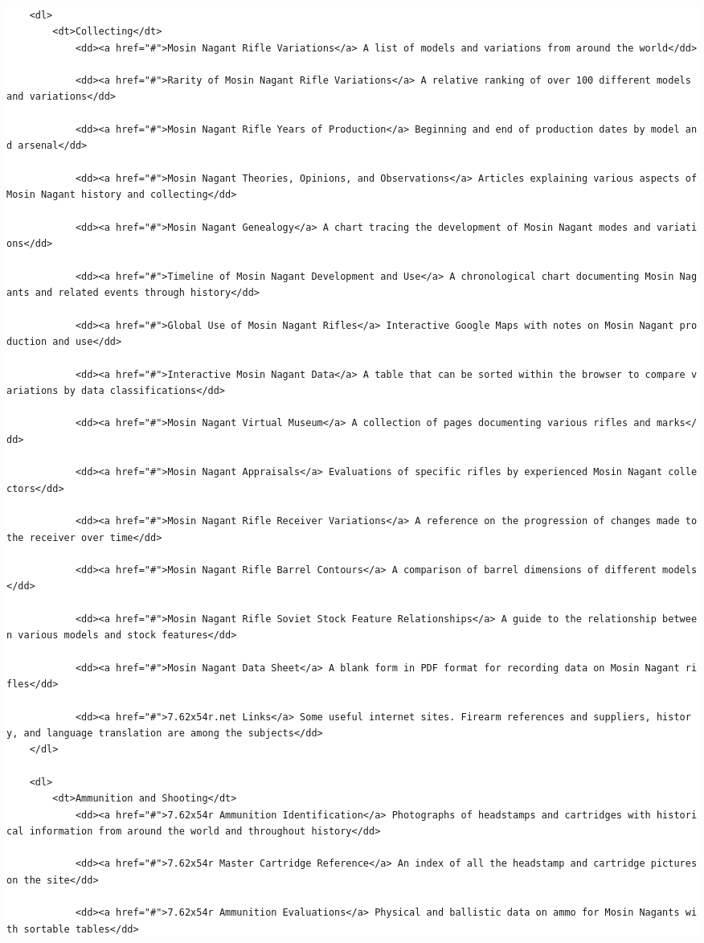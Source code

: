 		<dl>
			<dt>Collecting</dt>
				<dd><a href="#">Mosin Nagant Rifle Variations</a> A list of models and variations from around the world</dd>

				<dd><a href="#">Rarity of Mosin Nagant Rifle Variations</a> A relative ranking of over 100 different models and variations</dd>

				<dd><a href="#">Mosin Nagant Rifle Years of Production</a> Beginning and end of production dates by model and arsenal</dd>

				<dd><a href="#">Mosin Nagant Theories, Opinions, and Observations</a> Articles explaining various aspects of Mosin Nagant history and collecting</dd>
				
				<dd><a href="#">Mosin Nagant Genealogy</a> A chart tracing the development of Mosin Nagant modes and variations</dd>
				
				<dd><a href="#">Timeline of Mosin Nagant Development and Use</a> A chronological chart documenting Mosin Nagants and related events through history</dd>
				
				<dd><a href="#">Global Use of Mosin Nagant Rifles</a> Interactive Google Maps with notes on Mosin Nagant production and use</dd>
				
				<dd><a href="#">Interactive Mosin Nagant Data</a> A table that can be sorted within the browser to compare variations by data classifications</dd>
				
				<dd><a href="#">Mosin Nagant Virtual Museum</a> A collection of pages documenting various rifles and marks</dd>
				
				<dd><a href="#">Mosin Nagant Appraisals</a> Evaluations of specific rifles by experienced Mosin Nagant collectors</dd>
				
				<dd><a href="#">Mosin Nagant Rifle Receiver Variations</a> A reference on the progression of changes made to the receiver over time</dd>
				
				<dd><a href="#">Mosin Nagant Rifle Barrel Contours</a> A comparison of barrel dimensions of different models</dd>
				
				<dd><a href="#">Mosin Nagant Rifle Soviet Stock Feature Relationships</a> A guide to the relationship between various models and stock features</dd>
				
				<dd><a href="#">Mosin Nagant Data Sheet</a> A blank form in PDF format for recording data on Mosin Nagant rifles</dd>
				
				<dd><a href="#">7.62x54r.net Links</a> Some useful internet sites. Firearm references and suppliers, history, and language translation are among the subjects</dd>
		</dl>
		
		<dl>
			<dt>Ammunition and Shooting</dt>
				<dd><a href="#">7.62x54r Ammunition Identification</a> Photographs of headstamps and cartridges with historical information from around the world and throughout history</dd>
				
				<dd><a href="#">7.62x54r Master Cartridge Reference</a> An index of all the headstamp and cartridge pictures on the site</dd>
				
				<dd><a href="#">7.62x54r Ammunition Evaluations</a> Physical and ballistic data on ammo for Mosin Nagants with sortable tables</dd>
				
